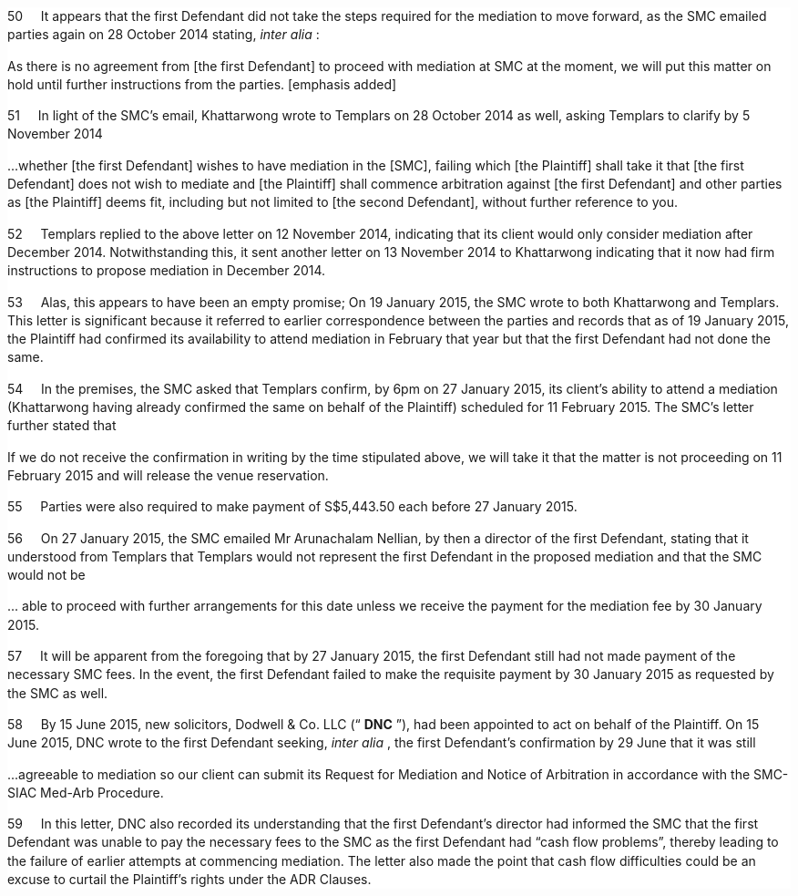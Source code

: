 50     It appears that the first Defendant did not take the steps required for the mediation to move forward, as the SMC emailed parties again on 28 October 2014 stating, _inter alia_ : 

 As there is no agreement from [the first Defendant] to proceed with mediation at SMC at the moment, we will put this matter on hold until further instructions from the parties. [emphasis added] 

51     In light of the SMC’s email, Khattarwong wrote to Templars on 28 October 2014 as well, asking Templars to clarify by 5 November 2014 

 ...whether [the first Defendant] wishes to have mediation in the [SMC], failing which [the Plaintiff] shall take it that [the first Defendant] does not wish to mediate and [the Plaintiff] shall commence arbitration against [the first Defendant] and other parties as [the Plaintiff] deems fit, including but not limited to [the second Defendant], without further reference to you. 


52     Templars replied to the above letter on 12 November 2014, indicating that its client would only consider mediation after December 2014. Notwithstanding this, it sent another letter on 13 November 2014 to Khattarwong indicating that it now had firm instructions to propose mediation in December 2014. 

53     Alas, this appears to have been an empty promise; On 19 January 2015, the SMC wrote to both Khattarwong and Templars. This letter is significant because it referred to earlier correspondence between the parties and records that as of 19 January 2015, the Plaintiff had confirmed its availability to attend mediation in February that year but that the first Defendant had not done the same. 

54     In the premises, the SMC asked that Templars confirm, by 6pm on 27 January 2015, its client’s ability to attend a mediation (Khattarwong having already confirmed the same on behalf of the Plaintiff) scheduled for 11 February 2015. The SMC’s letter further stated that 

 If we do not receive the confirmation in writing by the time stipulated above, we will take it that the matter is not proceeding on 11 February 2015 and will release the venue reservation. 

55     Parties were also required to make payment of S$5,443.50 each before 27 January 2015. 

56     On 27 January 2015, the SMC emailed Mr Arunachalam Nellian, by then a director of the first Defendant, stating that it understood from Templars that Templars would not represent the first Defendant in the proposed mediation and that the SMC would not be 

 ... able to proceed with further arrangements for this date unless we receive the payment for the mediation fee by 30 January 2015. 

57     It will be apparent from the foregoing that by 27 January 2015, the first Defendant still had not made payment of the necessary SMC fees. In the event, the first Defendant failed to make the requisite payment by 30 January 2015 as requested by the SMC as well. 

58     By 15 June 2015, new solicitors, Dodwell & Co. LLC (“ **DNC** ”), had been appointed to act on behalf of the Plaintiff. On 15 June 2015, DNC wrote to the first Defendant seeking, _inter alia_ , the first Defendant’s confirmation by 29 June that it was still 

 ...agreeable to mediation so our client can submit its Request for Mediation and Notice of Arbitration in accordance with the SMC-SIAC Med-Arb Procedure. 

59     In this letter, DNC also recorded its understanding that the first Defendant’s director had informed the SMC that the first Defendant was unable to pay the necessary fees to the SMC as the first Defendant had “cash flow problems”, thereby leading to the failure of earlier attempts at commencing mediation. The letter also made the point that cash flow difficulties could be an excuse to curtail the Plaintiff’s rights under the ADR Clauses. 
